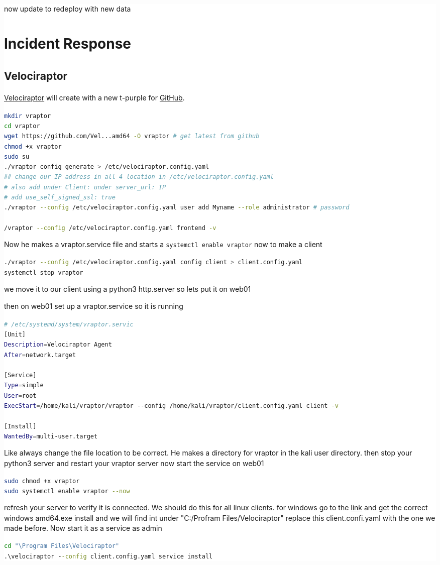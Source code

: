 now update to redeploy with new data

# Incident Response

## Velociraptor
[Velociraptor](https://docs.velociraptor.app/) will create with a new t-purple for [GitHub](https://github.com/Velocidex/velociraptor).
```sh
mkdir vraptor
cd vraptor
wget https://github.com/Vel...amd64 -O vraptor # get latest from github
chmod +x vraptor
sudo su
./vraptor config generate > /etc/velociraptor.config.yaml
## change our IP address in all 4 location in /etc/velociraptor.config.yaml
# also add under Client: under server_url: IP 
# add use_self_signed_ssl: true
./vraptor --config /etc/velociraptor.config.yaml user add Myname --role administrator # password

/vraptor --config /etc/velociraptor.config.yaml frontend -v
```
Now he makes a vraptor.service file and starts a `systemctl enable vraptor`
now to make a client 
```sh
./vraptor --config /etc/velociraptor.config.yaml config client > client.config.yaml
systemctl stop vraptor
```
we move it to our client using a python3 http.server 
so lets put it on web01

then on web01 set up a vraptor.service so it is running
```sh
# /etc/systemd/system/vraptor.servic
[Unit]
Description=Velociraptor Agent
After=network.target

[Service]
Type=simple
User=root
ExecStart=/home/kali/vraptor/vraptor --config /home/kali/vraptor/client.config.yaml client -v

[Install]
WantedBy=multi-user.target
```
Like always change the file location to be correct. He makes a directory for vraptor in the kali user directory. 
then stop your python3 server and restart your vraptor server
now start the service on web01
```sh
sudo chmod +x vraptor
sudo systemctl enable vraptor --now
```
refresh your server to verify it is connected. We should do this for all linux clients. 
for windows go to the [link](https://github.com/Velocidex/velociraptor/releases) and get the correct windows amd64.exe 
install and we will find int under "C:/Profram Files/Velociraptor"
replace this client.confi.yaml with the one we made before.
Now start it as a service as admin
```cmd 
cd "\Program Files\Velociraptor"
.\velociraptor --config client.config.yaml service install
```